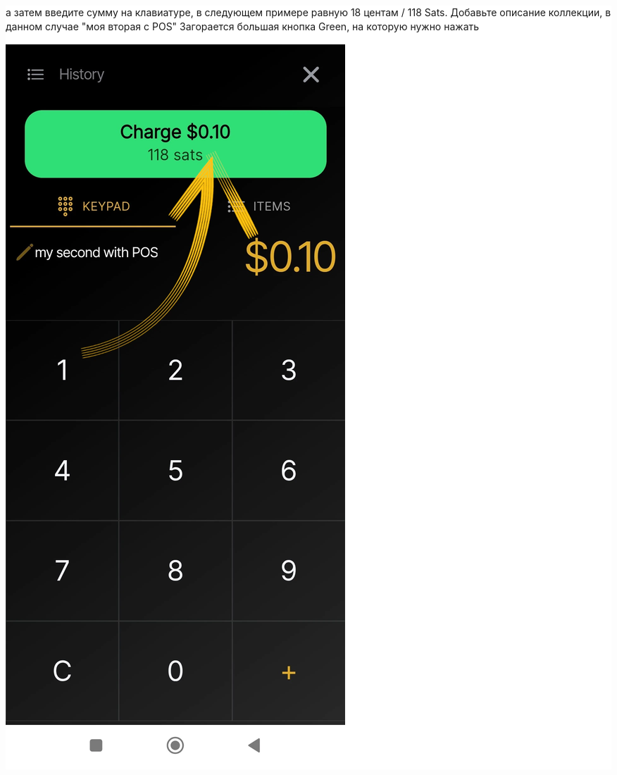 а затем введите сумму на клавиатуре, в следующем примере равную 18 центам / 118 Sats. Добавьте описание коллекции, в данном случае "моя вторая с POS" Загорается большая кнопка Green, на которую нужно нажать

![image](assets/it/23.webp)
